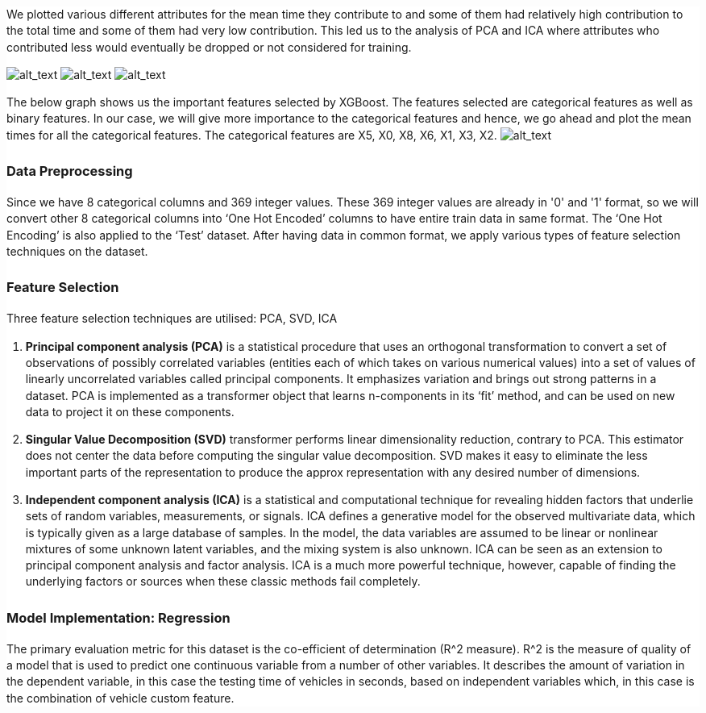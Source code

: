 We plotted various different attributes for the mean time they contribute to and some of them had relatively high contribution to the total time and some of them had very low contribution. This led us to the analysis of PCA and ICA where attributes who contributed less would eventually be dropped or not considered for training.

![alt_text][image1]
![alt_text][image2]
![alt_text][image3]

The below graph shows us the important features selected by XGBoost. The features selected are categorical features as well as binary features. In our case, we will give more importance to the categorical features and hence, we go ahead and plot the mean times for all the categorical features. The categorical features are X5, X0, X8, X6, X1, X3, X2.
![alt_text][image4]

### Data Preprocessing

Since we have 8 categorical columns and 369 integer values. These 369 integer values are already in '0' and '1' format, so we will convert other 8 categorical columns into ‘One Hot Encoded’ columns to have entire train data in same format. The ‘One Hot Encoding’ is also applied to the ‘Test’ dataset. After having data in common format, we apply various types of feature selection techniques on the dataset.

### Feature Selection

Three feature selection techniques are utilised: PCA, SVD, ICA
1. **Principal component analysis (PCA)** is a statistical procedure that uses an orthogonal transformation to convert a set of observations of possibly correlated variables (entities each of which takes on various numerical values) into a set of values of linearly uncorrelated variables called principal components. It emphasizes variation and brings out strong patterns in a dataset. PCA is implemented as a transformer object that learns n-components in its ‘fit’ method, and can be used on new data to project it on these components.

2. **Singular Value Decomposition (SVD)** transformer performs linear dimensionality reduction, contrary to PCA. This estimator does not center the data before computing the singular value decomposition. SVD makes it easy to eliminate the less important parts of the representation to produce the approx representation with any desired number of dimensions.

3. **Independent component analysis (ICA)** is a statistical and computational technique for revealing hidden factors that underlie sets of random variables, measurements, or signals. ICA defines a generative model for the observed multivariate data, which is typically given as a large database of samples. In the model, the data variables are assumed to be linear or nonlinear mixtures of some unknown latent variables, and the mixing system is also unknown. ICA can be seen as an extension to principal component analysis and factor analysis. ICA is a much more powerful technique, however, capable of finding the underlying factors or sources when these classic methods fail completely.

### Model Implementation: Regression
The primary evaluation metric for this dataset is the co-efficient of determination (R^2 measure). R^2 is the measure of quality of a model that is used to predict one continuous variable from a number of other variables. It describes the amount of variation in the dependent variable, in this case the testing time of vehicles in seconds, based on independent variables which, in this case is the combination of vehicle custom feature.


[//]: # (Image References)
[image1]: ./Graphs/Graph_1.png
[image2]: ./Graphs/
[image3]: ./Graphs/
[image4]: ./Graphs/Features.png